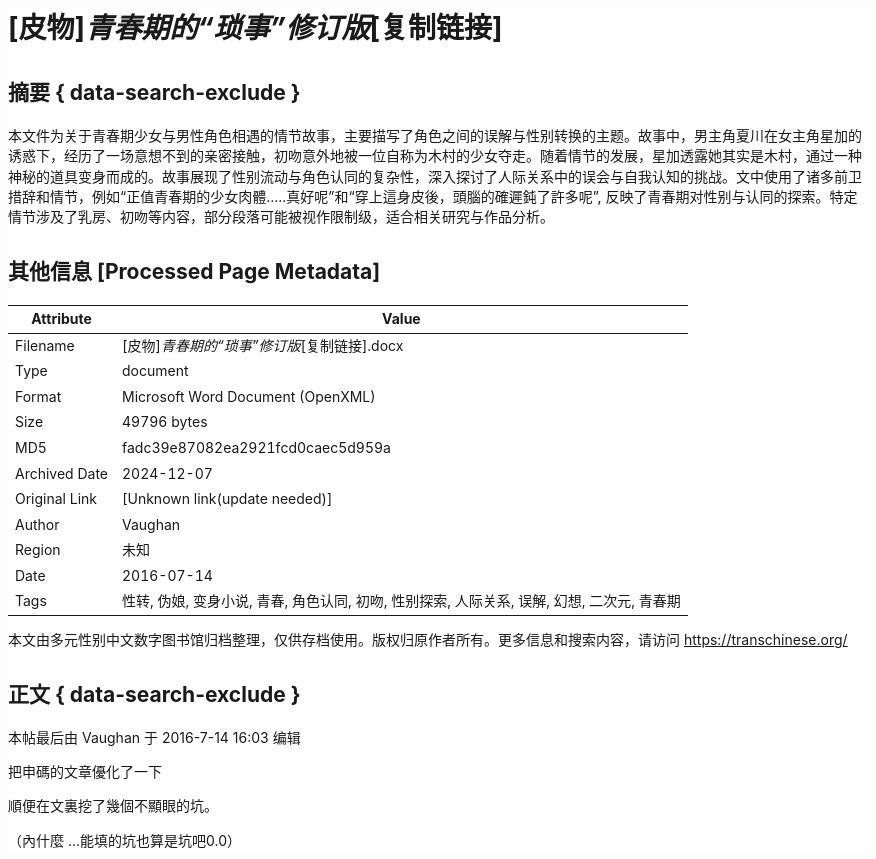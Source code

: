 # [皮物]_青春期的“琐事”修订版_[复制链接]



## 摘要  { data-search-exclude }


本文件为关于青春期少女与男性角色相遇的情节故事，主要描写了角色之间的误解与性别转换的主题。故事中，男主角夏川在女主角星加的诱惑下，经历了一场意想不到的亲密接触，初吻意外地被一位自称为木村的少女夺走。随着情节的发展，星加透露她其实是木村，通过一种神秘的道具变身而成的。故事展现了性别流动与角色认同的复杂性，深入探讨了人际关系中的误会与自我认知的挑战。文中使用了诸多前卫措辞和情节，例如“正值青春期的少女肉體…..真好呢”和“穿上這身皮後，頭腦的確遲鈍了許多呢”, 反映了青春期对性别与认同的探索。特定情节涉及了乳房、初吻等内容，部分段落可能被视作限制级，适合相关研究与作品分析。



## 其他信息 [Processed Page Metadata]

| Attribute       | Value                                  |
|-----------------|----------------------------------------|
| Filename        | [皮物]_青春期的“琐事”修订版_[复制链接].docx                             |
| Type            | document                                 |
| Format          | Microsoft Word Document (OpenXML)                               |
| Size            | 49796 bytes                           |
| MD5             | fadc39e87082ea2921fcd0caec5d959a                                  |
| Archived Date   | 2024-12-07                             |
| Original Link   | [Unknown link(update needed)]                         |
| Author          | Vaughan                               |
| Region          | 未知                               |
| Date            | 2016-07-14                                 |
| Tags            | 性转, 伪娘, 变身小说, 青春, 角色认同, 初吻, 性别探索, 人际关系, 误解, 幻想, 二次元, 青春期                                 |

本文由多元性别中文数字图书馆归档整理，仅供存档使用。版权归原作者所有。更多信息和搜索内容，请访问 <https://transchinese.org/>


## 正文 { data-search-exclude }


本帖最后由 Vaughan 于 2016-7-14 16:03 编辑





把申碼的文章優化了一下



順便在文裏挖了幾個不顯眼的坑。



（內什麼 ...能填的坑也算是坑吧0.0）

